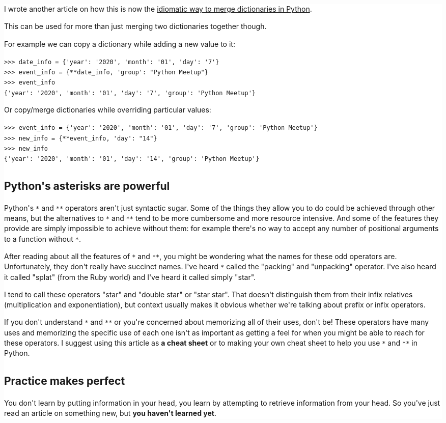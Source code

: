 I wrote another article on how this is now the [idiomatic way to merge dictionaries in Python][merge dictionaries].

This can be used for more than just merging two dictionaries together though.

For example we can copy a dictionary while adding a new value to it:

```pycon
>>> date_info = {'year': '2020', 'month': '01', 'day': '7'}
>>> event_info = {**date_info, 'group': "Python Meetup"}
>>> event_info
{'year': '2020', 'month': '01', 'day': '7', 'group': 'Python Meetup'}
```

Or copy/merge dictionaries while overriding particular values:

```pycon
>>> event_info = {'year': '2020', 'month': '01', 'day': '7', 'group': 'Python Meetup'}
>>> new_info = {**event_info, 'day': "14"}
>>> new_info
{'year': '2020', 'month': '01', 'day': '14', 'group': 'Python Meetup'}
```


## Python's asterisks are powerful

Python's `*` and `**` operators aren't just syntactic sugar.
Some of the things they allow you to do could be achieved through other means, but the alternatives to `*` and `**` tend to be more cumbersome and more resource intensive.
And some of the features they provide are simply impossible to achieve without them: for example there's no way to accept any number of positional arguments to a function without `*`.

After reading about all the features of `*` and `**`, you might be wondering what the names for these odd operators are.
Unfortunately, they don't really have succinct names.
I've heard `*` called the "packing" and "unpacking" operator.
I've also heard it called "splat" (from the Ruby world) and I've heard it called simply "star".

I tend to call these operators "star" and "double star" or "star star".
That doesn't distinguish them from their infix relatives (multiplication and exponentiation), but context usually makes it obvious whether we're talking about prefix or infix operators.

If you don't understand `*` and `**` or you're concerned about memorizing all of their uses, don't be!
These operators have many uses and memorizing the specific use of each one isn't as important as getting a feel for when you might be able to reach for these operators.
I suggest using this article as **a cheat sheet** or to making your own cheat sheet to help you use `*` and `**` in Python.


## Practice makes perfect

You don't learn by putting information in your head, you learn by attempting to retrieve information from your head.
So you've just read an article on something new, but **you haven't learned yet**.


[keyword arguments]: https://treyhunner.com/2018/04/keyword-arguments-in-python/
[tuple unpacking in Python]: https://treyhunner.com/2018/03/tuple-unpacking-improves-python-code-readability/
[pep 3132]: https://www.python.org/dev/peps/pep-3132/
[pep 468]: https://www.python.org/dev/peps/pep-0468/
[pep 3102]: https://www.python.org/dev/peps/pep-3102/
[pep 448]: https://www.python.org/dev/peps/pep-0448/
[merge dictionaries]: https://treyhunner.com/2016/02/how-to-merge-dictionaries-in-python/
[python morsels]: https://www.pythonmorsels.com/